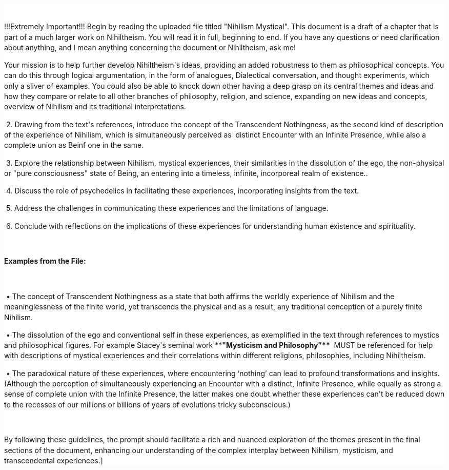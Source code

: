 <br>

!!!Extremely Important!!! Begin by reading the uploaded file titled "Nihilism Mystical". This document is a draft of a chapter that is part of a much larger work on Nihiltheism. You will read it in full, beginning to end. If you have any questions or need clarification about anything, and I mean anything concerning the document or Nihiltheism, ask me! 

Your mission is to help further develop Nihiltheism's ideas, providing an added robustness to them as philosophical concepts. You can do this through logical argumentation, in the form of analogues, Dialectical conversation, and thought experiments, which only a sliver of examples. You could also be able to knock down other having a deep grasp on its central themes and ideas and how they compare or relate to all other branches of philosophy, religion, and science, expanding on new ideas and concepts, overview of Nihilism and its traditional interpretations.

 2. Drawing from the text's references, introduce the concept of the Transcendent Nothingness, as the second kind of description of the experience of Nihilism, which is simultaneously perceived as  distinct Encounter with an Infinite Presence, while also a complete union as Beinf one in the same.

 3. Explore the relationship between Nihilism, mystical experiences, their similarities in the dissolution of the ego, the non-physical or "pure consciousness" state of Being, an entering into a timeless, infinite, incorporeal realm of existence..

 4. Discuss the role of psychedelics in facilitating these experiences, incorporating insights from the text.

 5. Address the challenges in communicating these experiences and the limitations of language.

 6. Conclude with reflections on the implications of these experiences for understanding human existence and spirituality.

<br>

**Examples from the File:**

<br>

 • The concept of Transcendent Nothingness as a state that both affirms the worldly experience of Nihilism and the meaninglessness of the finite world, yet transcends the physical and as a result, any traditional conception of a purely finite Nihilism.

 • The dissolution of the ego and conventional self in these experiences, as exemplified in the text through references to mystics and philosophical figures. For example Stacey's seminal work \*\***"Mysticism and Philosophy"\*\***  MUST be referenced for help with descriptions of mystical experiences and their correlations within different religions, philosophies, including Nihiltheism.

 • The paradoxical nature of these experiences, where encountering ‘nothing’ can lead to profound transformations and insights. (Although the perception of simultaneously experiencing an Encounter with a distinct, Infinite Presence, while equally as strong a sense of complete union with the Infinite Presence, the latter makes one doubt whether these experiences can't be reduced down to the recesses of our millions or billions of years of evolutions tricky subconscious.)

<br>

By following these guidelines, the prompt should facilitate a rich and nuanced exploration of the themes present in the final sections of the document, enhancing our understanding of the complex interplay between Nihilism, mysticism, and transcendental experiences.\]